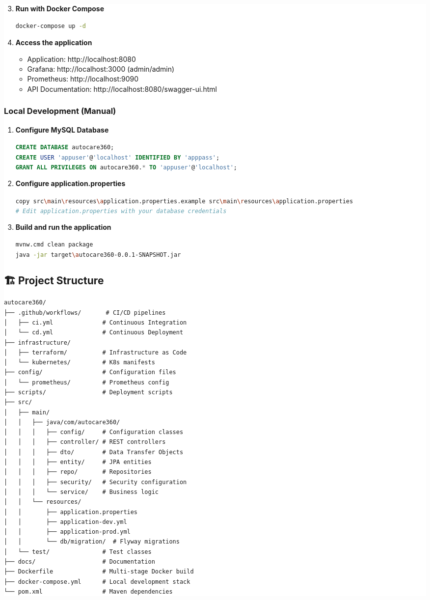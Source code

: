3. **Run with Docker Compose**
   ```bash
   docker-compose up -d
   ```

4. **Access the application**
   - Application: http://localhost:8080
   - Grafana: http://localhost:3000 (admin/admin)
   - Prometheus: http://localhost:9090
   - API Documentation: http://localhost:8080/swagger-ui.html

### Local Development (Manual)

1. **Configure MySQL Database**
   ```sql
   CREATE DATABASE autocare360;
   CREATE USER 'appuser'@'localhost' IDENTIFIED BY 'apppass';
   GRANT ALL PRIVILEGES ON autocare360.* TO 'appuser'@'localhost';
   ```

2. **Configure application.properties**
   ```bash
   copy src\main\resources\application.properties.example src\main\resources\application.properties
   # Edit application.properties with your database credentials
   ```

3. **Build and run the application**
   ```bash
   mvnw.cmd clean package
   java -jar target\autocare360-0.0.1-SNAPSHOT.jar
   ```

## 🏗️ Project Structure

```
autocare360/
├── .github/workflows/       # CI/CD pipelines
│   ├── ci.yml              # Continuous Integration
│   └── cd.yml              # Continuous Deployment
├── infrastructure/
│   ├── terraform/          # Infrastructure as Code
│   └── kubernetes/         # K8s manifests
├── config/                 # Configuration files
│   └── prometheus/         # Prometheus config
├── scripts/                # Deployment scripts
├── src/
│   ├── main/
│   │   ├── java/com/autocare360/
│   │   │   ├── config/     # Configuration classes
│   │   │   ├── controller/ # REST controllers
│   │   │   ├── dto/        # Data Transfer Objects
│   │   │   ├── entity/     # JPA entities
│   │   │   ├── repo/       # Repositories
│   │   │   ├── security/   # Security configuration
│   │   │   └── service/    # Business logic
│   │   └── resources/
│   │       ├── application.properties
│   │       ├── application-dev.yml
│   │       ├── application-prod.yml
│   │       └── db/migration/  # Flyway migrations
│   └── test/               # Test classes
├── docs/                   # Documentation
├── Dockerfile              # Multi-stage Docker build
├── docker-compose.yml      # Local development stack
└── pom.xml                 # Maven dependencies
```
